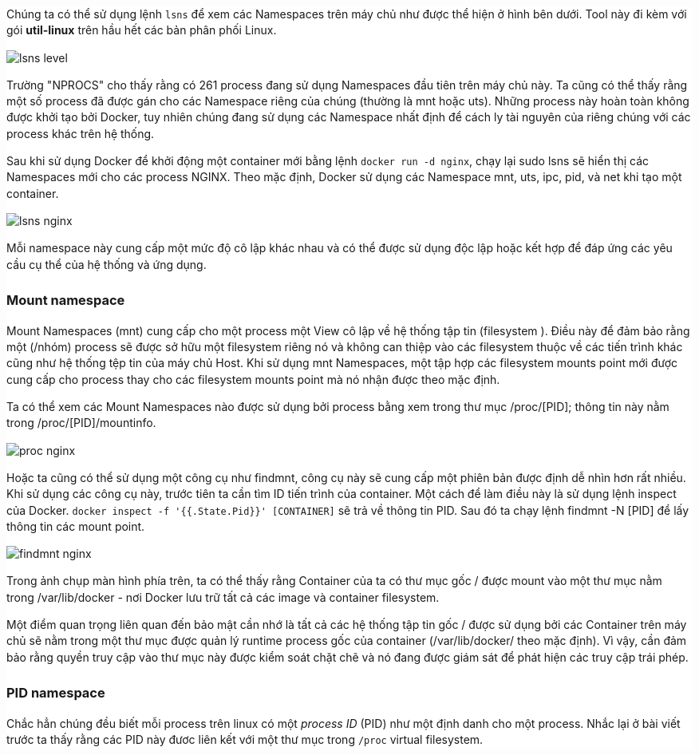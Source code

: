 Chúng ta có thể sử dụng lệnh `lsns` để xem các Namespaces trên máy chủ như được thể hiện ở hình bên dưới. Tool này đi kèm với gói **util-linux** trên hầu hết các bản phân phối Linux.

![lsns level]({{site.url}}/assets/img/2024/05/17/1-namespace-list.png)

Trường "NPROCS" cho thấy rằng có 261 process đang sử dụng Namespaces đầu tiên trên máy chủ này. Ta cũng có thể thấy rằng một số process đã được gán cho các Namespace riêng của chúng (thường là mnt hoặc uts). Những process này hoàn toàn không được khởi tạo bởi Docker, tuy nhiên chúng đang sử dụng các Namespace nhất định để cách ly tài nguyên của riêng chúng với các process khác trên hệ thống.

Sau khi sử dụng Docker để khởi động một container mới bằng lệnh ```docker run -d nginx```, chạy lại sudo lsns sẽ hiển thị các Namespaces mới cho các process NGINX. Theo mặc định, Docker sử dụng các Namespace  mnt, uts, ipc, pid, và net khi tạo một container.

![lsns nginx]({{site.url}}/assets/img/2024/05/17/1-namespace-list-nginx.png)

Mỗi namespace này cung cấp một mức độ cô lập khác nhau và có thể được sử dụng độc lập hoặc kết hợp để đáp ứng các yêu cầu cụ thể của hệ thống và ứng dụng.

### Mount namespace

Mount Namespaces (mnt) cung cấp cho một process một View cô lập về hệ thống tập tin (filesystem ). Điều này để đảm bảo rằng một (/nhóm) process sẽ được sở hữu một filesystem riêng nó và không can thiệp vào các filesystem thuộc về các tiến trình khác cũng như hệ thống tệp tin của máy chủ Host. Khi sử dụng mnt Namespaces, một tập hợp các filesystem mounts point mới được cung cấp cho process thay cho các filesystem mounts point mà nó nhận được theo mặc định.

Ta có thể xem các Mount Namespaces nào được sử dụng bởi process bằng xem trong thư mục /proc/[PID]; thông tin này nằm trong /proc/[PID]/mountinfo. 

![proc nginx]({{site.url}}/assets/img/2024/05/17/2-namespace-mnt-1.png)

Hoặc ta cũng có thể sử dụng một công cụ như findmnt, công cụ này sẽ cung cấp một phiên bản được định dễ nhìn hơn rất nhiều. Khi sử dụng các công cụ này, trước tiên ta cần tìm ID tiến trình của container. Một cách để làm điều này là sử dụng lệnh inspect của Docker. ```docker inspect -f '{{.State.Pid}}' [CONTAINER]``` sẽ trả về thông tin PID. Sau đó ta chạy lệnh findmnt -N [PID] để lấy thông tin các mount point.

![findmnt nginx]({{site.url}}/assets/img/2024/05/17/2-namespace-mnt-0.png)

Trong ảnh chụp màn hình phía trên, ta có thể thấy rằng Container của ta có thư mục gốc / được mount vào một thư mục nằm trong /var/lib/docker - nơi Docker lưu trữ tất cả các image và container filesystem.

Một điểm quan trọng liên quan đến bảo mật cần nhớ là tất cả các hệ thống tập tin gốc / được sử dụng bởi các Container trên máy chủ sẽ nằm trong một thư mục được quản lý runtime process gốc của container (/var/lib/docker/ theo mặc định). Vì vậy, cần đảm bảo rằng quyền truy cập vào thư mục này được kiểm soát chặt chẽ và nó đang được giám sát để phát hiện các truy cập trái phép.

### PID namespace

Chắc hẳn chúng đều biết mỗi process trên linux có một *process ID* (PID) như một định danh cho một process. Nhắc lại ở bài viết trước ta thấy rằng các PID này đươc liên kết với một thư mục trong ```/proc``` virtual filesystem.
